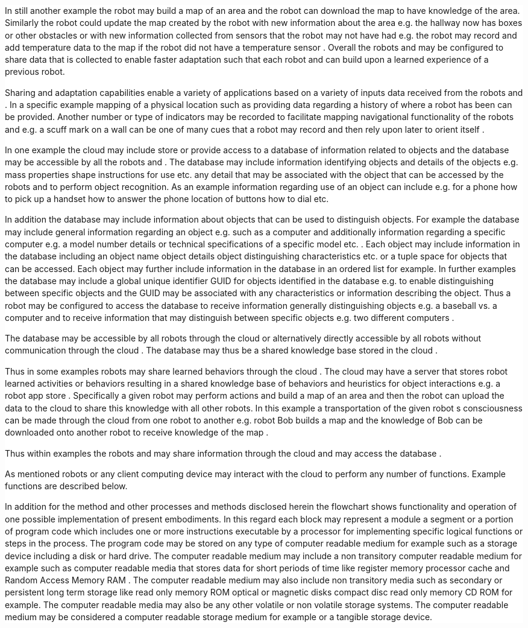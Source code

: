 In still another example the robot may build a map of an area and the robot can download the map to have knowledge of the area. Similarly the robot could update the map created by the robot with new information about the area e.g. the hallway now has boxes or other obstacles or with new information collected from sensors that the robot may not have had e.g. the robot may record and add temperature data to the map if the robot did not have a temperature sensor . Overall the robots and may be configured to share data that is collected to enable faster adaptation such that each robot and can build upon a learned experience of a previous robot.

Sharing and adaptation capabilities enable a variety of applications based on a variety of inputs data received from the robots and . In a specific example mapping of a physical location such as providing data regarding a history of where a robot has been can be provided. Another number or type of indicators may be recorded to facilitate mapping navigational functionality of the robots and e.g. a scuff mark on a wall can be one of many cues that a robot may record and then rely upon later to orient itself .

In one example the cloud may include store or provide access to a database of information related to objects and the database may be accessible by all the robots and . The database may include information identifying objects and details of the objects e.g. mass properties shape instructions for use etc. any detail that may be associated with the object that can be accessed by the robots and to perform object recognition. As an example information regarding use of an object can include e.g. for a phone how to pick up a handset how to answer the phone location of buttons how to dial etc.

In addition the database may include information about objects that can be used to distinguish objects. For example the database may include general information regarding an object e.g. such as a computer and additionally information regarding a specific computer e.g. a model number details or technical specifications of a specific model etc. . Each object may include information in the database including an object name object details object distinguishing characteristics etc. or a tuple space for objects that can be accessed. Each object may further include information in the database in an ordered list for example. In further examples the database may include a global unique identifier GUID for objects identified in the database e.g. to enable distinguishing between specific objects and the GUID may be associated with any characteristics or information describing the object. Thus a robot may be configured to access the database to receive information generally distinguishing objects e.g. a baseball vs. a computer and to receive information that may distinguish between specific objects e.g. two different computers .

The database may be accessible by all robots through the cloud or alternatively directly accessible by all robots without communication through the cloud . The database may thus be a shared knowledge base stored in the cloud .

Thus in some examples robots may share learned behaviors through the cloud . The cloud may have a server that stores robot learned activities or behaviors resulting in a shared knowledge base of behaviors and heuristics for object interactions e.g. a robot app store . Specifically a given robot may perform actions and build a map of an area and then the robot can upload the data to the cloud to share this knowledge with all other robots. In this example a transportation of the given robot s consciousness can be made through the cloud from one robot to another e.g. robot Bob builds a map and the knowledge of Bob can be downloaded onto another robot to receive knowledge of the map .

Thus within examples the robots and may share information through the cloud and may access the database .

As mentioned robots or any client computing device may interact with the cloud to perform any number of functions. Example functions are described below.

In addition for the method and other processes and methods disclosed herein the flowchart shows functionality and operation of one possible implementation of present embodiments. In this regard each block may represent a module a segment or a portion of program code which includes one or more instructions executable by a processor for implementing specific logical functions or steps in the process. The program code may be stored on any type of computer readable medium for example such as a storage device including a disk or hard drive. The computer readable medium may include a non transitory computer readable medium for example such as computer readable media that stores data for short periods of time like register memory processor cache and Random Access Memory RAM . The computer readable medium may also include non transitory media such as secondary or persistent long term storage like read only memory ROM optical or magnetic disks compact disc read only memory CD ROM for example. The computer readable media may also be any other volatile or non volatile storage systems. The computer readable medium may be considered a computer readable storage medium for example or a tangible storage device.
